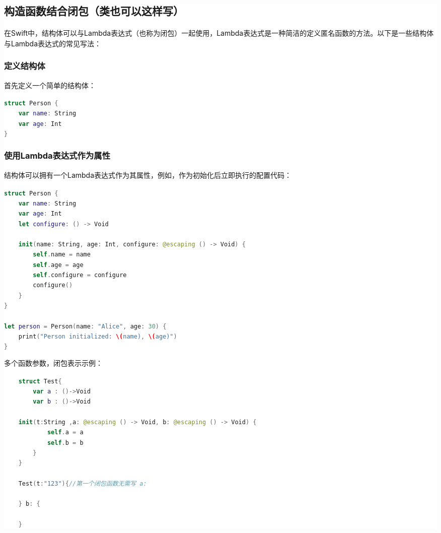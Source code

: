 
## 构造函数结合闭包（类也可以这样写）

在Swift中，结构体可以与Lambda表达式（也称为闭包）一起使用，Lambda表达式是一种简洁的定义匿名函数的方法。以下是一些结构体与Lambda表达式的常见写法：

### 定义结构体

首先定义一个简单的结构体：

```swift
struct Person {
    var name: String
    var age: Int
}
```

### 使用Lambda表达式作为属性

结构体可以拥有一个Lambda表达式作为其属性，例如，作为初始化后立即执行的配置代码：

```swift
struct Person {
    var name: String
    var age: Int
    let configure: () -> Void

    init(name: String, age: Int, configure: @escaping () -> Void) {
        self.name = name
        self.age = age
        self.configure = configure
        configure()
    }
}

let person = Person(name: "Alice", age: 30) {
    print("Person initialized: \(name), \(age)")
}
```

多个函数参数，闭包表示示例：

```swift
    struct Test{
        var a : ()->Void
        var b : ()->Void
        
    init(t:String ,a: @escaping () -> Void, b: @escaping () -> Void) {
            self.a = a
            self.b = b
        }
    }

    Test(t:"123"){//第一个闭包函数无需写 a:
                
    } b: {
                
    }
```
